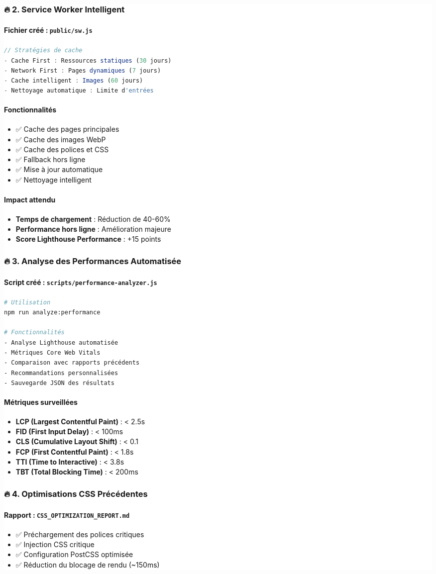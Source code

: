 ### 🔥 **2. Service Worker Intelligent**

#### **Fichier créé** : `public/sw.js`
```javascript
// Stratégies de cache
- Cache First : Ressources statiques (30 jours)
- Network First : Pages dynamiques (7 jours)
- Cache intelligent : Images (60 jours)
- Nettoyage automatique : Limite d'entrées
```

#### **Fonctionnalités**
- ✅ Cache des pages principales
- ✅ Cache des images WebP
- ✅ Cache des polices et CSS
- ✅ Fallback hors ligne
- ✅ Mise à jour automatique
- ✅ Nettoyage intelligent

#### **Impact attendu**
- **Temps de chargement** : Réduction de 40-60%
- **Performance hors ligne** : Amélioration majeure
- **Score Lighthouse Performance** : +15 points

### 🔥 **3. Analyse des Performances Automatisée**

#### **Script créé** : `scripts/performance-analyzer.js`
```bash
# Utilisation
npm run analyze:performance

# Fonctionnalités
- Analyse Lighthouse automatisée
- Métriques Core Web Vitals
- Comparaison avec rapports précédents
- Recommandations personnalisées
- Sauvegarde JSON des résultats
```

#### **Métriques surveillées**
- **LCP (Largest Contentful Paint)** : < 2.5s
- **FID (First Input Delay)** : < 100ms
- **CLS (Cumulative Layout Shift)** : < 0.1
- **FCP (First Contentful Paint)** : < 1.8s
- **TTI (Time to Interactive)** : < 3.8s
- **TBT (Total Blocking Time)** : < 200ms

### 🔥 **4. Optimisations CSS Précédentes**

#### **Rapport** : `CSS_OPTIMIZATION_REPORT.md`
- ✅ Préchargement des polices critiques
- ✅ Injection CSS critique
- ✅ Configuration PostCSS optimisée
- ✅ Réduction du blocage de rendu (~150ms)
